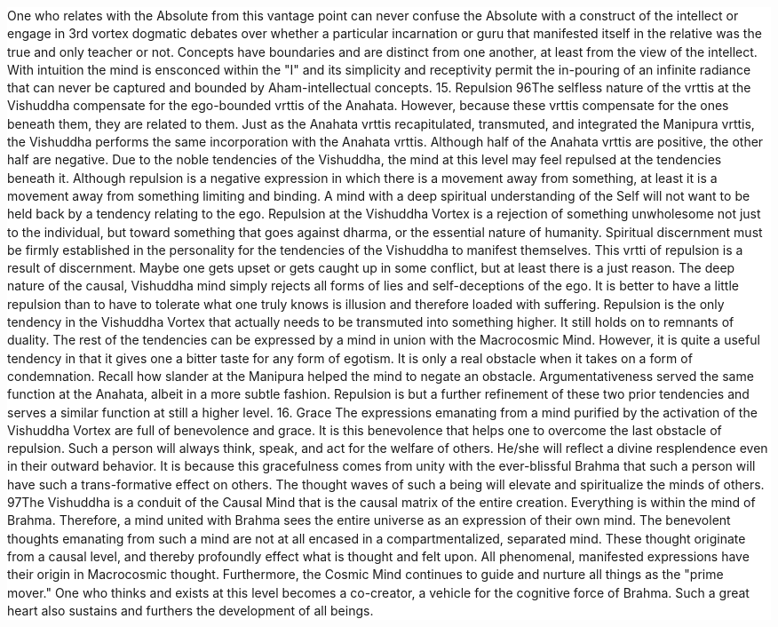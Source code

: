 One who relates with the Absolute from this vantage point can never
confuse the Absolute with a construct of the intellect or engage in 3rd
vortex dogmatic debates over whether a particular incarnation or guru that
manifested itself in the relative was the true and only teacher or not.
Concepts have boundaries and are distinct from one another, at least from
the view of the intellect. With intuition the mind is ensconced within the "I"
and its simplicity and receptivity permit the in-pouring of an infinite
radiance that can never be captured and bounded by Aham-intellectual
concepts.
15. Repulsion
96The selfless nature of the vrttis at the Vishuddha compensate for the
ego-bounded vrttis of the Anahata. However, because these vrttis
compensate for the ones beneath them, they are related to them. Just as
the Anahata vrttis recapitulated, transmuted, and integrated the Manipura
vrttis, the Vishuddha performs the same incorporation with the Anahata
vrttis. Although half of the Anahata vrttis are positive, the other half are
negative. Due to the noble tendencies of the Vishuddha, the mind at this
level may feel repulsed at the tendencies beneath it. Although repulsion is
a negative expression in which there is a movement away from something,
at least it is a movement away from something limiting and binding. A
mind with a deep spiritual understanding of the Self will not want to be held
back by a tendency relating to the ego.
Repulsion at the Vishuddha Vortex is a rejection of something
unwholesome not just to the individual, but toward something that goes
against dharma, or the essential nature of humanity. Spiritual discernment
must be firmly established in the personality for the tendencies of the
Vishuddha to manifest themselves. This vrtti of repulsion is a result of
discernment. Maybe one gets upset or gets caught up in some conflict, but
at least there is a just reason. The deep nature of the causal, Vishuddha
mind simply rejects all forms of lies and self-deceptions of the ego. It is
better to have a little repulsion than to have to tolerate what one truly
knows is illusion and therefore loaded with suffering.
Repulsion is the only tendency in the Vishuddha Vortex that actually
needs to be transmuted into something higher. It still holds on to remnants
of duality. The rest of the tendencies can be expressed by a mind in union
with the Macrocosmic Mind. However, it is quite a useful tendency in that it
gives one a bitter taste for any form of egotism. It is only a real obstacle
when it takes on a form of condemnation. Recall how slander at the
Manipura helped the mind to negate an obstacle. Argumentativeness
served the same function at the Anahata, albeit in a more subtle fashion.
Repulsion is but a further refinement of these two prior tendencies and
serves a similar function at still a higher level.
16. Grace
The expressions emanating from a mind purified by the activation of
the Vishuddha Vortex are full of benevolence and grace. It is this
benevolence that helps one to overcome the last obstacle of repulsion.
Such a person will always think, speak, and act for the welfare of others.
He/she will reflect a divine resplendence even in their outward behavior. It
is because this gracefulness comes from unity with the ever-blissful Brahma
that such a person will have such a trans-formative effect on others. The
thought waves of such a being will elevate and spiritualize the minds of
others.
97The Vishuddha is a conduit of the Causal Mind that is the causal
matrix of the entire creation. Everything is within the mind of Brahma.
Therefore, a mind united with Brahma sees the entire universe as an
expression of their own mind. The benevolent thoughts emanating from
such a mind are not at all encased in a compartmentalized, separated
mind. These thought originate from a causal level, and thereby profoundly
effect what is thought and felt upon. All phenomenal, manifested
expressions have their origin in Macrocosmic thought. Furthermore, the
Cosmic Mind continues to guide and nurture all things as the "prime
mover." One who thinks and exists at this level becomes a co-creator, a
vehicle for the cognitive force of Brahma. Such a great heart also sustains
and furthers the development of all beings.